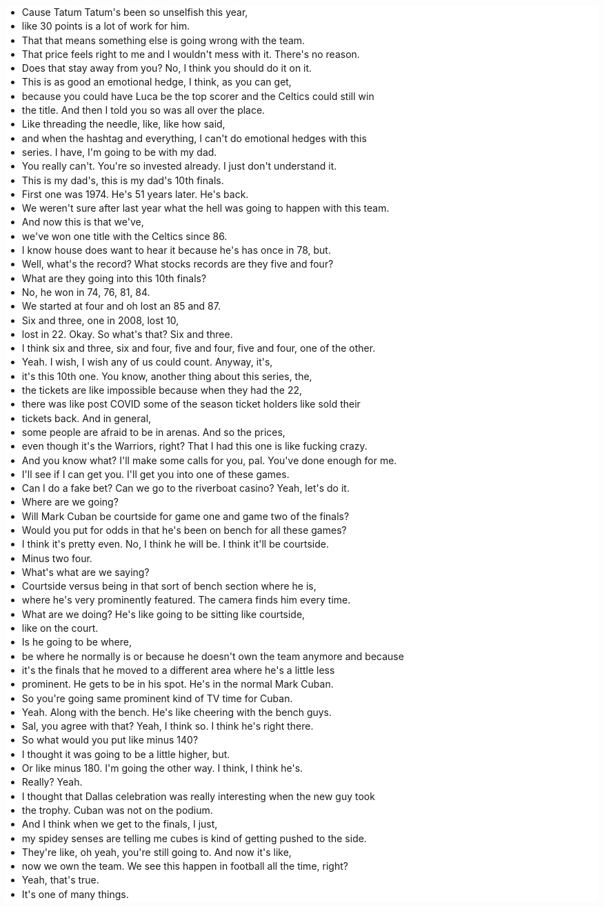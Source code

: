 *  Cause Tatum Tatum's been so unselfish this year,
*  like 30 points is a lot of work for him.
*  That that means something else is going wrong with the team.
*  That price feels right to me and I wouldn't mess with it. There's no reason.
*  Does that stay away from you? No, I think you should do it on it.
*  This is as good an emotional hedge, I think, as you can get,
*  because you could have Luca be the top scorer and the Celtics could still win
*  the title. And then I told you so was all over the place.
*  Like threading the needle, like, like how said,
*  and when the hashtag and everything, I can't do emotional hedges with this
*  series. I have, I'm going to be with my dad.
*  You really can't. You're so invested already. I just don't understand it.
*  This is my dad's, this is my dad's 10th finals.
*  First one was 1974. He's 51 years later. He's back.
*  We weren't sure after last year what the hell was going to happen with this team.
*  And now this is that we've,
*  we've won one title with the Celtics since 86.
*  I know house does want to hear it because he's has once in 78, but.
*  Well, what's the record? What stocks records are they five and four?
*  What are they going into this 10th finals?
*  No, he won in 74, 76, 81, 84.
*  We started at four and oh lost an 85 and 87.
*  Six and three, one in 2008, lost 10,
*  lost in 22. Okay. So what's that? Six and three.
*  I think six and three, six and four, five and four, five and four, one of the other.
*  Yeah. I wish, I wish any of us could count. Anyway, it's,
*  it's this 10th one. You know, another thing about this series, the,
*  the tickets are like impossible because when they had the 22,
*  there was like post COVID some of the season ticket holders like sold their
*  tickets back. And in general,
*  some people are afraid to be in arenas. And so the prices,
*  even though it's the Warriors, right? That I had this one is like fucking crazy.
*  And you know what? I'll make some calls for you, pal. You've done enough for me.
*  I'll see if I can get you. I'll get you into one of these games.
*  Can I do a fake bet? Can we go to the riverboat casino? Yeah, let's do it.
*  Where are we going?
*  Will Mark Cuban be courtside for game one and game two of the finals?
*  Would you put for odds in that he's been on bench for all these games?
*  I think it's pretty even. No, I think he will be. I think it'll be courtside.
*  Minus two four.
*  What's what are we saying?
*  Courtside versus being in that sort of bench section where he is,
*  where he's very prominently featured. The camera finds him every time.
*  What are we doing? He's like going to be sitting like courtside,
*  like on the court.
*  Is he going to be where,
*  be where he normally is or because he doesn't own the team anymore and because
*  it's the finals that he moved to a different area where he's a little less
*  prominent. He gets to be in his spot. He's in the normal Mark Cuban.
*  So you're going same prominent kind of TV time for Cuban.
*  Yeah. Along with the bench. He's like cheering with the bench guys.
*  Sal, you agree with that? Yeah, I think so. I think he's right there.
*  So what would you put like minus 140?
*  I thought it was going to be a little higher, but.
*  Or like minus 180. I'm going the other way. I think, I think he's.
*  Really? Yeah.
*  I thought that Dallas celebration was really interesting when the new guy took
*  the trophy. Cuban was not on the podium.
*  And I think when we get to the finals, I just,
*  my spidey senses are telling me cubes is kind of getting pushed to the side.
*  They're like, oh yeah, you're still going to. And now it's like,
*  now we own the team. We see this happen in football all the time, right?
*  Yeah, that's true.
*  It's one of many things.